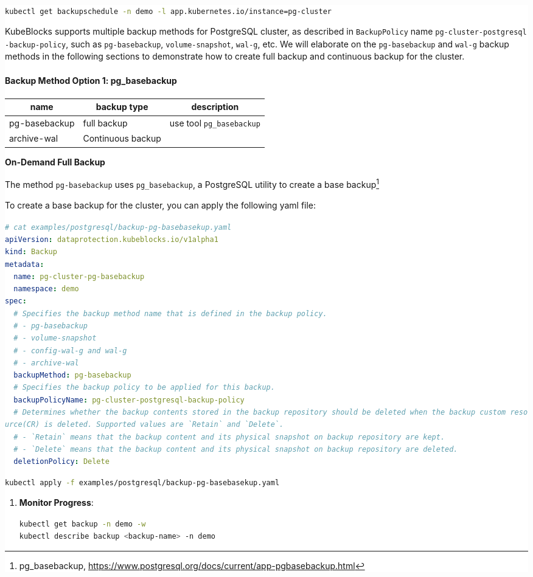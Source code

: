    ```bash
   kubectl get backupschedule -n demo -l app.kubernetes.io/instance=pg-cluster
   ```

KubeBlocks supports multiple backup methods for PostgreSQL cluster,  as described in `BackupPolicy` name `pg-cluster-postgresql-backup-policy`, such as `pg-basebackup`, `volume-snapshot`, `wal-g`, etc. We will elaborate on the `pg-basebackup` and `wal-g` backup methods in the following sections to demonstrate how to create full backup and continuous backup for the cluster.

#### Backup Method Option 1: pg_basebackup

|name | backup type |  description |
|--------|-----------|-------------|
| pg-basebackup | full backup |use tool `pg_basebackup`|
| archive-wal | Continuous backup |

**On-Demand Full Backup**

The method `pg-basebackup` uses `pg_basebackup`,  a PostgreSQL utility to create a base backup[^1]

To create a base backup for the cluster, you can apply the following yaml file:

```yaml
# cat examples/postgresql/backup-pg-basebasekup.yaml
apiVersion: dataprotection.kubeblocks.io/v1alpha1
kind: Backup
metadata:
  name: pg-cluster-pg-basebackup
  namespace: demo
spec:
  # Specifies the backup method name that is defined in the backup policy.
  # - pg-basebackup
  # - volume-snapshot
  # - config-wal-g and wal-g
  # - archive-wal
  backupMethod: pg-basebackup
  # Specifies the backup policy to be applied for this backup.
  backupPolicyName: pg-cluster-postgresql-backup-policy
  # Determines whether the backup contents stored in the backup repository should be deleted when the backup custom resource(CR) is deleted. Supported values are `Retain` and `Delete`.
  # - `Retain` means that the backup content and its physical snapshot on backup repository are kept.
  # - `Delete` means that the backup content and its physical snapshot on backup repository are deleted.
  deletionPolicy: Delete

```

```bash
kubectl apply -f examples/postgresql/backup-pg-basebasekup.yaml
```

1. **Monitor Progress**:

   ```bash
   kubectl get backup -n demo -w
   kubectl describe backup <backup-name> -n demo
   ```


[^1]: pg_basebackup, <https://www.postgresql.org/docs/current/app-pgbasebackup.html>
[^2]: wal-g <https://github.com/wal-g/wal-g>
[^3]: Internal load balancer: <https://kubernetes.io/docs/concepts/services-networking/service/#internal-load-balancer>